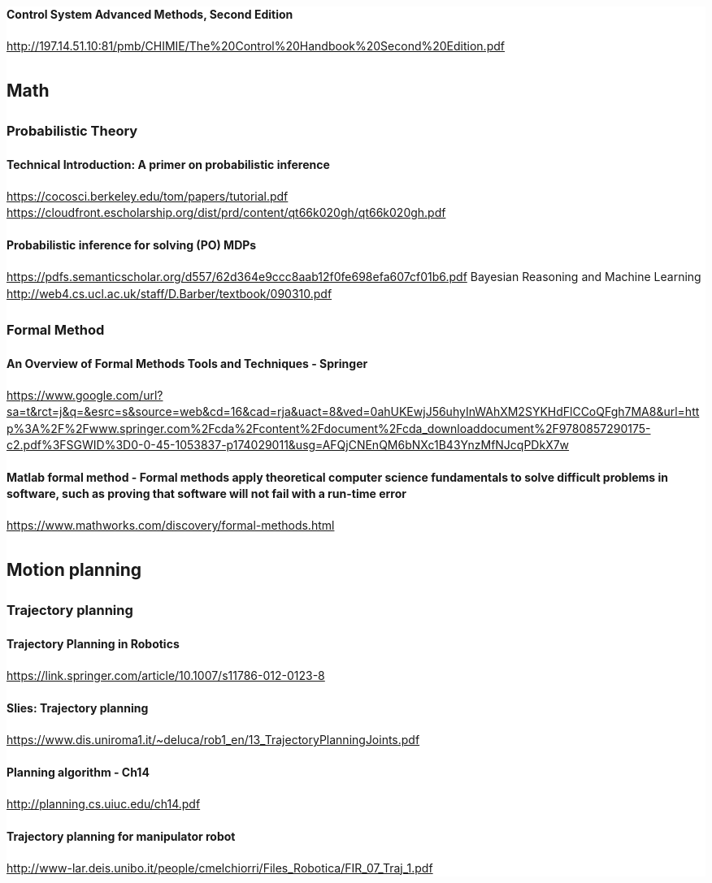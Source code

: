 #### Control System Advanced Methods, Second Edition

http://197.14.51.10:81/pmb/CHIMIE/The%20Control%20Handbook%20Second%20Edition.pdf


## Math

### Probabilistic Theory

#### Technical Introduction: A primer on probabilistic inference
https://cocosci.berkeley.edu/tom/papers/tutorial.pdf
https://cloudfront.escholarship.org/dist/prd/content/qt66k020gh/qt66k020gh.pdf

#### Probabilistic inference for solving (PO) MDPs
https://pdfs.semanticscholar.org/d557/62d364e9ccc8aab12f0fe698efa607cf01b6.pdf
Bayesian Reasoning and Machine Learning
http://web4.cs.ucl.ac.uk/staff/D.Barber/textbook/090310.pdf

### Formal Method

#### An Overview of Formal Methods Tools and Techniques - Springer
https://www.google.com/url?sa=t&rct=j&q=&esrc=s&source=web&cd=16&cad=rja&uact=8&ved=0ahUKEwjJ56uhyInWAhXM2SYKHdFlCCoQFgh7MA8&url=http%3A%2F%2Fwww.springer.com%2Fcda%2Fcontent%2Fdocument%2Fcda_downloaddocument%2F9780857290175-c2.pdf%3FSGWID%3D0-0-45-1053837-p174029011&usg=AFQjCNEnQM6bNXc1B43YnzMfNJcqPDkX7w

#### Matlab formal method - Formal methods apply theoretical computer science fundamentals to solve difficult problems in software, such as proving that software will not fail with a run-time error 
https://www.mathworks.com/discovery/formal-methods.html

## Motion planning

### Trajectory planning

#### Trajectory Planning in Robotics
https://link.springer.com/article/10.1007/s11786-012-0123-8

#### Slies: Trajectory planning
https://www.dis.uniroma1.it/~deluca/rob1_en/13_TrajectoryPlanningJoints.pdf

#### Planning algorithm - Ch14
http://planning.cs.uiuc.edu/ch14.pdf

#### Trajectory planning for manipulator robot
http://www-lar.deis.unibo.it/people/cmelchiorri/Files_Robotica/FIR_07_Traj_1.pdf
